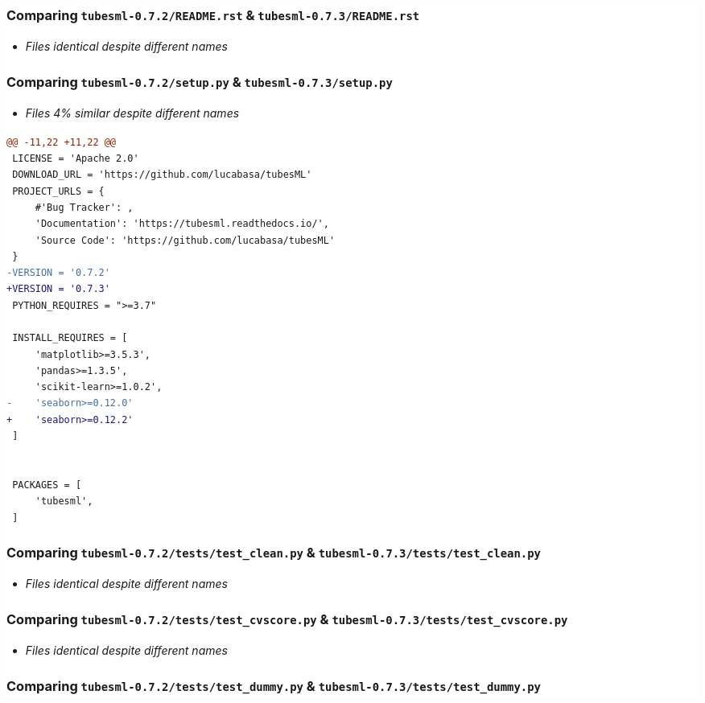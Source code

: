 ```diff
```

### Comparing `tubesml-0.7.2/README.rst` & `tubesml-0.7.3/README.rst`

 * *Files identical despite different names*

### Comparing `tubesml-0.7.2/setup.py` & `tubesml-0.7.3/setup.py`

 * *Files 4% similar despite different names*

```diff
@@ -11,22 +11,22 @@
 LICENSE = 'Apache 2.0'
 DOWNLOAD_URL = 'https://github.com/lucabasa/tubesML'
 PROJECT_URLS = {
     #'Bug Tracker': ,
     'Documentation': 'https://tubesml.readthedocs.io/',
     'Source Code': 'https://github.com/lucabasa/tubesML'
 }
-VERSION = '0.7.2'
+VERSION = '0.7.3'
 PYTHON_REQUIRES = ">=3.7"
 
 INSTALL_REQUIRES = [
     'matplotlib>=3.5.3',
     'pandas>=1.3.5',
     'scikit-learn>=1.0.2',
-    'seaborn>=0.12.0'
+    'seaborn>=0.12.2'
 ]
 
 
 PACKAGES = [
     'tubesml',
 ]
```

### Comparing `tubesml-0.7.2/tests/test_clean.py` & `tubesml-0.7.3/tests/test_clean.py`

 * *Files identical despite different names*

### Comparing `tubesml-0.7.2/tests/test_cvscore.py` & `tubesml-0.7.3/tests/test_cvscore.py`

 * *Files identical despite different names*

### Comparing `tubesml-0.7.2/tests/test_dummy.py` & `tubesml-0.7.3/tests/test_dummy.py`
